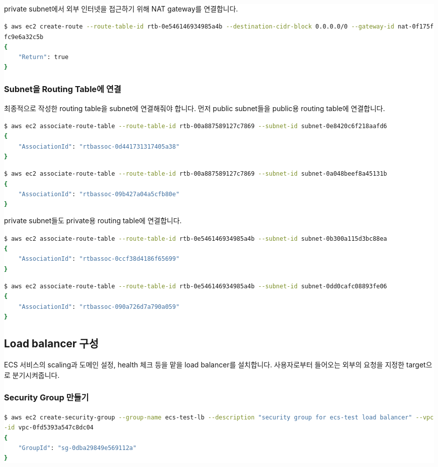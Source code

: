 private subnet에서 외부 인터넷을 접근하기 위해 NAT gateway를 연결합니다.

```sh
$ aws ec2 create-route --route-table-id rtb-0e546146934985a4b --destination-cidr-block 0.0.0.0/0 --gateway-id nat-0f175ffc9e6a32c5b
{
    "Return": true
}
```

### Subnet을 Routing Table에 연결

최종적으로 작성한 routing table을 subnet에 연결해줘야 합니다. 먼저 public subnet들을 public용 routing table에 연결합니다.

```sh
$ aws ec2 associate-route-table --route-table-id rtb-00a887589127c7869 --subnet-id subnet-0e8420c6f218aafd6
{
    "AssociationId": "rtbassoc-0d441731317405a38"
}
```

```sh
$ aws ec2 associate-route-table --route-table-id rtb-00a887589127c7869 --subnet-id subnet-0a048beef8a45131b
{
    "AssociationId": "rtbassoc-09b427a04a5cfb80e"
}
```

private subnet들도 private용 routing table에 연결합니다.

```sh
$ aws ec2 associate-route-table --route-table-id rtb-0e546146934985a4b --subnet-id subnet-0b300a115d3bc88ea
{
    "AssociationId": "rtbassoc-0ccf38d4186f65699"
}
```

```sh
$ aws ec2 associate-route-table --route-table-id rtb-0e546146934985a4b --subnet-id subnet-0dd0cafc08893fe06
{
    "AssociationId": "rtbassoc-090a726d7a790a059"
}
```

## Load balancer 구성

ECS 서비스의 scaling과 도메인 설정, health 체크 등을 맡을 load balancer를 설치합니다. 사용자로부터 들어오는 외부의 요청을 지정한 target으로 분기시켜줍니다.

### Security Group 만들기

```sh
$ aws ec2 create-security-group --group-name ecs-test-lb --description "security group for ecs-test load balancer" --vpc-id vpc-0fd5393a547c8dc04
{
    "GroupId": "sg-0dba29849e569112a"
}
```
